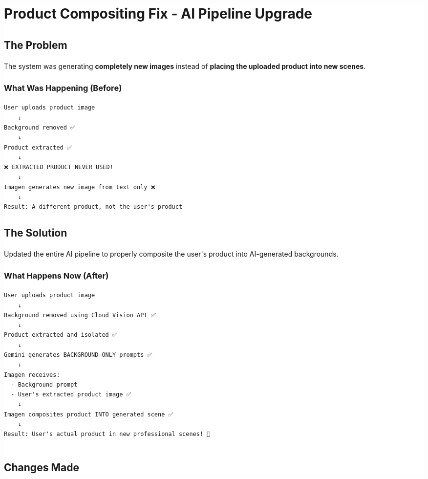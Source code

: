 # Product Compositing Fix - AI Pipeline Upgrade

## The Problem

The system was generating **completely new images** instead of **placing the uploaded product into new scenes**.

### What Was Happening (Before)

```
User uploads product image
    ↓
Background removed ✅
    ↓
Product extracted ✅
    ↓
❌ EXTRACTED PRODUCT NEVER USED!
    ↓
Imagen generates new image from text only ❌
    ↓
Result: A different product, not the user's product
```

## The Solution

Updated the entire AI pipeline to properly composite the user's product into AI-generated backgrounds.

### What Happens Now (After)

```
User uploads product image
    ↓
Background removed using Cloud Vision API ✅
    ↓
Product extracted and isolated ✅
    ↓
Gemini generates BACKGROUND-ONLY prompts ✅
    ↓
Imagen receives:
  - Background prompt
  - User's extracted product image ✅
    ↓
Imagen composites product INTO generated scene ✅
    ↓
Result: User's actual product in new professional scenes! 🎉
```

---

## Changes Made
